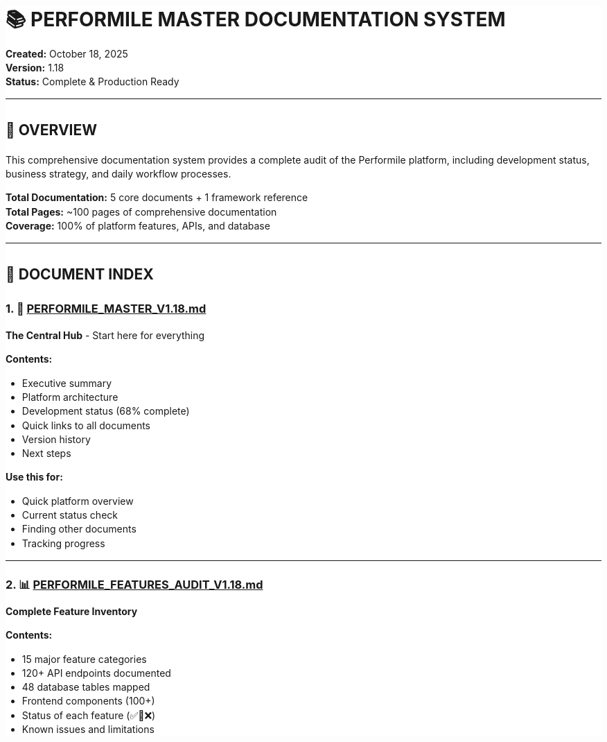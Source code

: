 # 📚 PERFORMILE MASTER DOCUMENTATION SYSTEM

**Created:** October 18, 2025  
**Version:** 1.18  
**Status:** Complete & Production Ready

---

## 🎯 OVERVIEW

This comprehensive documentation system provides a complete audit of the Performile platform, including development status, business strategy, and daily workflow processes.

**Total Documentation:** 5 core documents + 1 framework reference  
**Total Pages:** ~100 pages of comprehensive documentation  
**Coverage:** 100% of platform features, APIs, and database

---

## 📖 DOCUMENT INDEX

### 1. 🚀 [PERFORMILE_MASTER_V1.18.md](./PERFORMILE_MASTER_V1.18.md)
**The Central Hub** - Start here for everything

**Contents:**
- Executive summary
- Platform architecture
- Development status (68% complete)
- Quick links to all documents
- Version history
- Next steps

**Use this for:**
- Quick platform overview
- Current status check
- Finding other documents
- Tracking progress

---

### 2. 📊 [PERFORMILE_FEATURES_AUDIT_V1.18.md](./PERFORMILE_FEATURES_AUDIT_V1.18.md)
**Complete Feature Inventory**

**Contents:**
- 15 major feature categories
- 120+ API endpoints documented
- 48 database tables mapped
- Frontend components (100+)
- Status of each feature (✅🔄❌)
- Known issues and limitations
